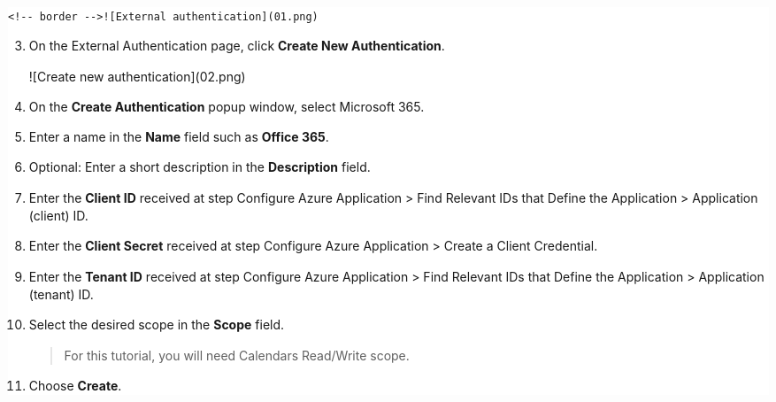     <!-- border -->![External authentication](01.png)

3. On the External Authentication page, click **Create New Authentication**.

    <!-- border -->![Create new authentication](02.png)

4. On the **Create Authentication** popup window, select Microsoft 365.

5. Enter a name in the **Name** field such as **Office 365**.

6. Optional: Enter a short description in the **Description** field.

7. Enter the **Client ID** received at step Configure Azure Application > Find Relevant IDs that Define the Application > Application (client) ID.

8. Enter the **Client Secret** received at step Configure Azure Application > Create a Client Credential.

9. Enter the **Tenant ID** received at step Configure Azure Application > Find Relevant IDs that Define the Application > Application (tenant) ID.

10. Select the desired scope in the **Scope** field. 

    > For this tutorial, you will need Calendars Read/Write scope.

11. Choose **Create**.
